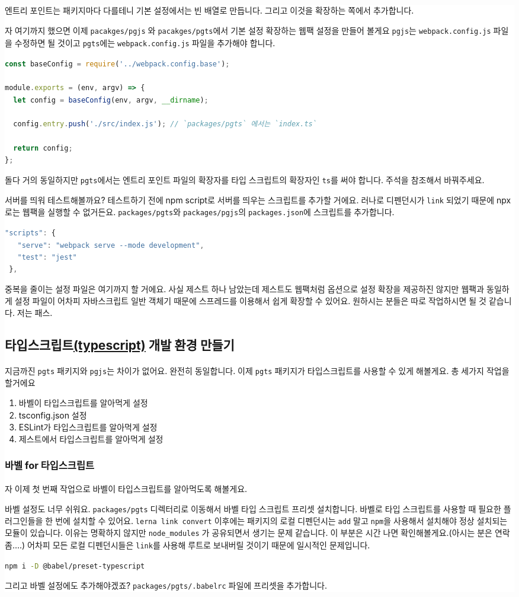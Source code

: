 엔트리 포인트는 패키지마다 다를테니 기본 설정에서는 빈 배열로 만듭니다. 그리고 이것을 확장하는 쪽에서 추가합니다.

자 여기까지 했으면 이제 `pacakges/pgjs` 와 `pacakges/pgts`에서 기본 설정 확장하는 웹팩 설정을 만들어 볼게요 `pgjs`는 `webpack.config.js` 파일을 수정하면 될 것이고 `pgts`에는 `webpack.config.js` 파일을 추가해야 합니다.

```javascript
const baseConfig = require('../webpack.config.base');

module.exports = (env, argv) => {
  let config = baseConfig(env, argv, __dirname);

  config.entry.push('./src/index.js'); // `packages/pgts` 에서는 `index.ts`

  return config;
};
```

돌다 거의 동일하지만 `pgts`에서는 엔트리 포인트 파일의 확장자를 타입 스크립트의 확장자인 `ts`를 써야 합니다. 주석을 참조해서 바꿔주세요.

 서버를 띄워 테스트해볼까요? 테스트하기 전에 npm script로 서버를 띄우는 스크립트를 추가할 거에요. 러나로 디펜던시가 `link` 되었기 때문에 npx로는 웹팩을 실행할 수 없거든요. `packages/pgts`와 `packages/pgjs`의 `packages.json`에 스크립트를 추가합니다.

```javascript
"scripts": {
   "serve": "webpack serve --mode development",
   "test": "jest"
 },
```

중복을 줄이는 설정 파일은 여기까지 할 거에요. 사실 제스트 하나 남았는데 제스트도 웹팩처럼 옵션으로 설정 확장을 제공하진 않지만 웹팩과 동일하게 설정 파일이 어차피 자바스크립트 일반 객체기 때문에 스프레드를 이용해서 쉽게 확장할 수 있어요. 원하시는 분들은 따로 작업하시면 될 것 같습니다. 저는 패스.

## 타입스크립트[(typescript)](https://www.typescriptlang.org/) 개발 환경 만들기

지금까진 `pgts` 패키지와 `pgjs`는 차이가 없어요. 완전히 동일합니다. 이제 `pgts` 패키지가 타입스크립트를 사용할 수 있게 해볼게요. 총 세가지 작업을 할거에요

1. 바벨이 타입스크립트를 알아먹게 설정
2. tsconfig.json 설정
3. ESLint가 타입스크립트를 알아먹게 설정
4. 제스트에서 타입스크립트를 알아먹게 설정

### 바벨 for 타입스크립트

자 이제 첫 번째 작업으로 바벨이 타입스크립트를 알아먹도록 해볼게요.

바벨 설정도 너무 쉬워요. `packages/pgts` 디렉터리로 이동해서 바벨 타입 스크립트 프리셋 설치합니다. 바벨로 타입 스크립트를 사용할 때 필요한 플러그인들을 한 번에 설치할 수 있어요. `lerna link convert` 이후에는 패키지의 로컬 디펜던시는 `add` 말고 `npm`을 사용해서 설치해야 정상 설치되는 모듈이 있습니다. 이유는 명확하지 않지만 `node_modules` 가 공유되면서 생기는 문제 같습니다. 이 부분은 시간 나면 확인해볼게요.(아시는 분은 연락 좀....) 어차피 모든 로컬 디펜던시들은 `link`를 사용해 루트로 보내버릴 것이기 때문에 일시적인 문제입니다.

```bash
npm i -D @babel/preset-typescript
```

그리고 바벨 설정에도 추가해야겠죠? `packages/pgts/.babelrc` 파일에 프리셋을 추가합니다.
